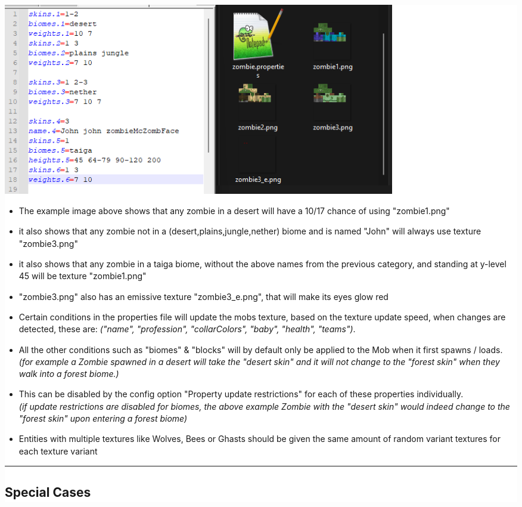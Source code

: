 <img src="format_example.png" alt="img" width="650"/>

- The example image above shows that any zombie in a desert will have a 10/17 chance of using "zombie1.png"
- it also shows that any zombie not in a (desert,plains,jungle,nether) biome and is named "John" will always use
  texture "zombie3.png"
- it also shows that any zombie in a taiga biome, without the above names from the previous category, and standing at
  y-level 45 will be texture "zombie1.png"
- "zombie3.png" also has an emissive texture "zombie3_e.png", that will make its eyes glow red

- Certain conditions in the properties file will update the mobs texture, based on the texture update speed, when
  changes are detected, these are:
  *("name", "profession", "collarColors", "baby", "health", "teams")*.
- All the other conditions such as "biomes" & "blocks" will by default only be applied to the Mob when it first spawns / loads.  
*(for example a Zombie spawned in a desert will take the "desert skin" and it will not change to the "forest skin" 
when they walk into a forest biome.)*  
- This can be disabled by the config option "Property update restrictions" for each of these properties individually.  
  *(if update restrictions are disabled for biomes, the above example Zombie with the "desert skin" would indeed change
  to the "forest skin"
  upon entering a forest biome)*

- Entities with multiple textures like Wolves, Bees or Ghasts should be given the same amount of random variant textures
  for each texture variant

---

## Special Cases
